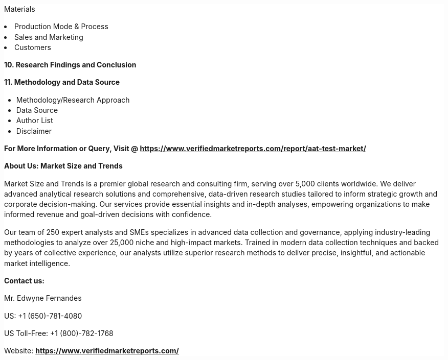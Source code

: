 Materials</li><li>Production Mode &amp; Process</li><li>Sales and Marketing</li><li>Customers</li></ul><p><strong>10. Research Findings and Conclusion</strong></p><p><strong>11. Methodology and Data Source</strong></p><ul><li>Methodology/Research Approach</li><li>Data Source</li><li>Author List</li><li>Disclaimer</li></ul></p><p><strong>For More Information or Query, Visit @ <a href="https://www.verifiedmarketreports.com/report/aat-test-market/">https://www.verifiedmarketreports.com/report/aat-test-market/</a></strong></p><p><strong>About Us: Market Size and Trends</strong></p><p>Market Size and Trends is a premier global research and consulting firm, serving over 5,000 clients worldwide. We deliver advanced analytical research solutions and comprehensive, data-driven research studies tailored to inform strategic growth and corporate decision-making. Our services provide essential insights and in-depth analyses, empowering organizations to make informed revenue and goal-driven decisions with confidence.</p><p>Our team of 250 expert analysts and SMEs specializes in advanced data collection and governance, applying industry-leading methodologies to analyze over 25,000 niche and high-impact markets. Trained in modern data collection techniques and backed by years of collective experience, our analysts utilize superior research methods to deliver precise, insightful, and actionable market intelligence.</p><p><strong>Contact us:</strong></p><p>Mr. Edwyne Fernandes</p><p>US: +1 (650)-781-4080</p><p>US Toll-Free: +1 (800)-782-1768</p><p>Website: <strong><a href="https://www.verifiedmarketreports.com/">https://www.verifiedmarketreports.com/</a></strong></p>
